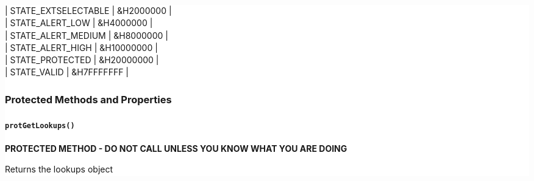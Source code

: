 | STATE_EXTSELECTABLE    | &H2000000  |      
| STATE_ALERT_LOW        | &H4000000  |      
| STATE_ALERT_MEDIUM     | &H8000000  |      
| STATE_ALERT_HIGH       | &H10000000 |       
| STATE_PROTECTED        | &H20000000 |       
| STATE_VALID            | &H7FFFFFFF |       


### Protected Methods and Properties

#### `protGetLookups()`

**PROTECTED METHOD - DO NOT CALL UNLESS YOU KNOW WHAT YOU ARE DOING**

Returns the lookups object